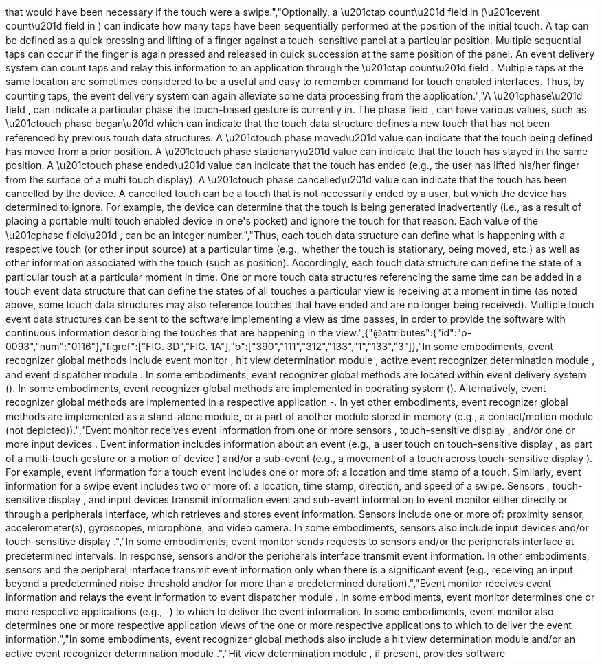that would have been necessary if the touch were a swipe.","Optionally, a \u201ctap count\u201d field  in  (\u201cevent count\u201d field  in ) can indicate how many taps have been sequentially performed at the position of the initial touch. A tap can be defined as a quick pressing and lifting of a finger against a touch-sensitive panel at a particular position. Multiple sequential taps can occur if the finger is again pressed and released in quick succession at the same position of the panel. An event delivery system  can count taps and relay this information to an application through the \u201ctap count\u201d field . Multiple taps at the same location are sometimes considered to be a useful and easy to remember command for touch enabled interfaces. Thus, by counting taps, the event delivery system  can again alleviate some data processing from the application.","A \u201cphase\u201d field ,  can indicate a particular phase the touch-based gesture is currently in. The phase field ,  can have various values, such as \u201ctouch phase began\u201d which can indicate that the touch data structure defines a new touch that has not been referenced by previous touch data structures. A \u201ctouch phase moved\u201d value can indicate that the touch being defined has moved from a prior position. A \u201ctouch phase stationary\u201d value can indicate that the touch has stayed in the same position. A \u201ctouch phase ended\u201d value can indicate that the touch has ended (e.g., the user has lifted his\/her finger from the surface of a multi touch display). A \u201ctouch phase cancelled\u201d value can indicate that the touch has been cancelled by the device. A cancelled touch can be a touch that is not necessarily ended by a user, but which the device has determined to ignore. For example, the device can determine that the touch is being generated inadvertently (i.e., as a result of placing a portable multi touch enabled device in one's pocket) and ignore the touch for that reason. Each value of the \u201cphase field\u201d ,  can be an integer number.","Thus, each touch data structure can define what is happening with a respective touch (or other input source) at a particular time (e.g., whether the touch is stationary, being moved, etc.) as well as other information associated with the touch (such as position). Accordingly, each touch data structure can define the state of a particular touch at a particular moment in time. One or more touch data structures referencing the same time can be added in a touch event data structure that can define the states of all touches a particular view is receiving at a moment in time (as noted above, some touch data structures may also reference touches that have ended and are no longer being received). Multiple touch event data structures can be sent to the software implementing a view as time passes, in order to provide the software with continuous information describing the touches that are happening in the view.",{"@attributes":{"id":"p-0093","num":"0116"},"figref":["FIG. 3D","FIG. 1A"],"b":["390","111","312","133","1","133","3"]},"In some embodiments, event recognizer global methods  include event monitor , hit view determination module , active event recognizer determination module , and event dispatcher module . In some embodiments, event recognizer global methods  are located within event delivery system  (). In some embodiments, event recognizer global methods  are implemented in operating system  (). Alternatively, event recognizer global methods  are implemented in a respective application -. In yet other embodiments, event recognizer global methods  are implemented as a stand-alone module, or a part of another module stored in memory  (e.g., a contact\/motion module (not depicted)).","Event monitor  receives event information from one or more sensors , touch-sensitive display , and\/or one or more input devices . Event information includes information about an event (e.g., a user touch on touch-sensitive display , as part of a multi-touch gesture or a motion of device ) and\/or a sub-event (e.g., a movement of a touch across touch-sensitive display ). For example, event information for a touch event includes one or more of: a location and time stamp of a touch. Similarly, event information for a swipe event includes two or more of: a location, time stamp, direction, and speed of a swipe. Sensors , touch-sensitive display , and input devices  transmit information event and sub-event information to event monitor  either directly or through a peripherals interface, which retrieves and stores event information. Sensors  include one or more of: proximity sensor, accelerometer(s), gyroscopes, microphone, and video camera. In some embodiments, sensors  also include input devices  and\/or touch-sensitive display .","In some embodiments, event monitor  sends requests to sensors  and\/or the peripherals interface at predetermined intervals. In response, sensors  and\/or the peripherals interface transmit event information. In other embodiments, sensors  and the peripheral interface transmit event information only when there is a significant event (e.g., receiving an input beyond a predetermined noise threshold and\/or for more than a predetermined duration).","Event monitor  receives event information and relays the event information to event dispatcher module . In some embodiments, event monitor  determines one or more respective applications (e.g., -) to which to deliver the event information. In some embodiments, event monitor  also determines one or more respective application views  of the one or more respective applications to which to deliver the event information.","In some embodiments, event recognizer global methods  also include a hit view determination module  and\/or an active event recognizer determination module .","Hit view determination module , if present, provides software